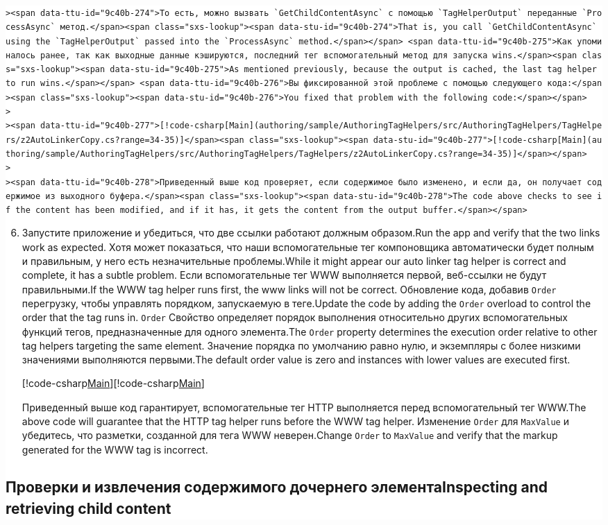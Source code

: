    ><span data-ttu-id="9c40b-274">То есть, можно вызвать `GetChildContentAsync` с помощью `TagHelperOutput` переданные `ProcessAsync` метод.</span><span class="sxs-lookup"><span data-stu-id="9c40b-274">That is, you call `GetChildContentAsync` using the `TagHelperOutput` passed into the `ProcessAsync` method.</span></span> <span data-ttu-id="9c40b-275">Как упоминалось ранее, так как выходные данные кэшируются, последний тег вспомогательный метод для запуска wins.</span><span class="sxs-lookup"><span data-stu-id="9c40b-275">As mentioned previously, because the output is cached, the last tag helper to run wins.</span></span> <span data-ttu-id="9c40b-276">Вы фиксированной этой проблеме с помощью следующего кода:</span><span class="sxs-lookup"><span data-stu-id="9c40b-276">You fixed that problem with the following code:</span></span>
    >
    ><span data-ttu-id="9c40b-277">[!code-csharp[Main](authoring/sample/AuthoringTagHelpers/src/AuthoringTagHelpers/TagHelpers/z2AutoLinkerCopy.cs?range=34-35)]</span><span class="sxs-lookup"><span data-stu-id="9c40b-277">[!code-csharp[Main](authoring/sample/AuthoringTagHelpers/src/AuthoringTagHelpers/TagHelpers/z2AutoLinkerCopy.cs?range=34-35)]</span></span>
    >
    ><span data-ttu-id="9c40b-278">Приведенный выше код проверяет, если содержимое было изменено, и если да, он получает содержимое из выходного буфера.</span><span class="sxs-lookup"><span data-stu-id="9c40b-278">The code above checks to see if the content has been modified, and if it has, it gets the content from the output buffer.</span></span>

6.  <span data-ttu-id="9c40b-279">Запустите приложение и убедиться, что две ссылки работают должным образом.</span><span class="sxs-lookup"><span data-stu-id="9c40b-279">Run the app and verify that the two links work as expected.</span></span> <span data-ttu-id="9c40b-280">Хотя может показаться, что наши вспомогательные тег компоновщика автоматически будет полным и правильным, у него есть незначительные проблемы.</span><span class="sxs-lookup"><span data-stu-id="9c40b-280">While it might appear our auto linker tag helper is correct and complete, it has a subtle problem.</span></span> <span data-ttu-id="9c40b-281">Если вспомогательные тег WWW выполняется первой, веб-ссылки не будут правильными.</span><span class="sxs-lookup"><span data-stu-id="9c40b-281">If the WWW tag helper runs first, the www links will not be correct.</span></span> <span data-ttu-id="9c40b-282">Обновление кода, добавив `Order` перегрузку, чтобы управлять порядком, запускаемую в теге.</span><span class="sxs-lookup"><span data-stu-id="9c40b-282">Update the code by adding the `Order` overload to control the order that the tag runs in.</span></span> <span data-ttu-id="9c40b-283">`Order` Свойство определяет порядок выполнения относительно других вспомогательных функций тегов, предназначенные для одного элемента.</span><span class="sxs-lookup"><span data-stu-id="9c40b-283">The `Order` property determines the execution order relative to other tag helpers targeting the same element.</span></span> <span data-ttu-id="9c40b-284">Значение порядка по умолчанию равно нулю, и экземпляры с более низкими значениями выполняются первыми.</span><span class="sxs-lookup"><span data-stu-id="9c40b-284">The default order value is zero and instances with lower values are executed first.</span></span>

    <span data-ttu-id="9c40b-285">[!code-csharp[Main](authoring/sample/AuthoringTagHelpers/src/AuthoringTagHelpers/TagHelpers/z2AutoLinkerCopy.cs?highlight=5,6,7,8&range=8-15)]</span><span class="sxs-lookup"><span data-stu-id="9c40b-285">[!code-csharp[Main](authoring/sample/AuthoringTagHelpers/src/AuthoringTagHelpers/TagHelpers/z2AutoLinkerCopy.cs?highlight=5,6,7,8&range=8-15)]</span></span>
    
    <span data-ttu-id="9c40b-286">Приведенный выше код гарантирует, вспомогательные тег HTTP выполняется перед вспомогательный тег WWW.</span><span class="sxs-lookup"><span data-stu-id="9c40b-286">The above code will guarantee that the HTTP tag helper runs before the WWW tag helper.</span></span> <span data-ttu-id="9c40b-287">Изменение `Order` для `MaxValue` и убедитесь, что разметки, созданной для тега WWW неверен.</span><span class="sxs-lookup"><span data-stu-id="9c40b-287">Change `Order` to `MaxValue` and verify that the markup generated for the  WWW tag is incorrect.</span></span>

## <a name="inspecting-and-retrieving-child-content"></a><span data-ttu-id="9c40b-288">Проверки и извлечения содержимого дочернего элемента</span><span class="sxs-lookup"><span data-stu-id="9c40b-288">Inspecting and retrieving child content</span></span>
